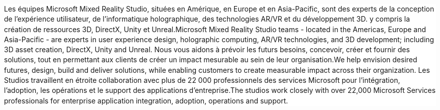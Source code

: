 <span data-ttu-id="9310d-252">Les équipes Microsoft Mixed Reality Studio, situées en Amérique, en Europe et en Asia-Pacific, sont des experts de la conception de l’expérience utilisateur, de l’informatique holographique, des technologies AR/VR et du développement 3D. y compris la création de ressources 3D, DirectX, Unity et Unreal.</span><span class="sxs-lookup"><span data-stu-id="9310d-252">Microsoft Mixed Reality Studio teams - located in the Americas, Europe and Asia-Pacific - are experts in user experience design, holographic computing, AR/VR technologies, and 3D development; including 3D asset creation, DirectX, Unity and Unreal.</span></span> <span data-ttu-id="9310d-253">Nous vous aidons à prévoir les futurs besoins, concevoir, créer et fournir des solutions, tout en permettant aux clients de créer un impact mesurable au sein de leur organisation.</span><span class="sxs-lookup"><span data-stu-id="9310d-253">We help envision desired futures, design, build and deliver solutions, while enabling customers to create measurable impact across their organization.</span></span> <span data-ttu-id="9310d-254">Les Studios travaillent en étroite collaboration avec plus de 22 000 professionnels des services Microsoft pour l’intégration, l’adoption, les opérations et le support des applications d’entreprise.</span><span class="sxs-lookup"><span data-stu-id="9310d-254">The studios work closely with over 22,000 Microsoft Services professionals for enterprise application integration, adoption, operations and support.</span></span>
